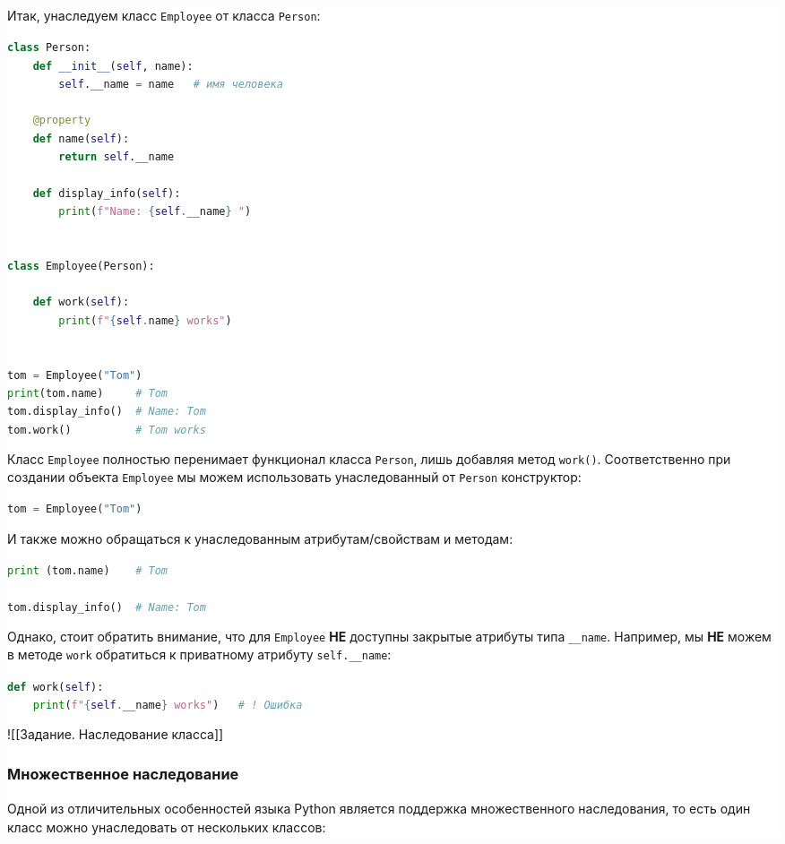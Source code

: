 Итак, унаследуем класс `Employee` от класса `Person`:

```python
class Person:
    def __init__(self, name):
        self.__name = name   # имя человека
 
    @property
    def name(self):
        return self.__name
 
    def display_info(self):
        print(f"Name: {self.__name} ")
 
 
class Employee(Person):
 
    def work(self):
        print(f"{self.name} works")
 
 
tom = Employee("Tom")
print(tom.name)     # Tom
tom.display_info()  # Name: Tom 
tom.work()          # Tom works
```

Класс `Employee` полностью перенимает функционал класса `Person`, лишь добавляя метод `work()`. Соответственно при создании объекта `Employee` мы можем использовать унаследованный от `Person` конструктор:

```python
tom = Employee("Tom")
```

И также можно обращаться к унаследованным атрибутам/свойствам и методам:

```python
print (tom.name)    # Tom

tom.display_info()  # Name: Tom
```

Однако, стоит обратить внимание, что для `Employee` **НЕ** доступны закрытые атрибуты типа `__name`. Например, мы **НЕ** можем в методе `work` обратиться к приватному атрибуту `self.__name`:

```python
def work(self):
    print(f"{self.__name} works")   # ! Ошибка
```

![[Задание. Наследование класса]]
### Множественное наследование

Одной из отличительных особенностей языка Python является поддержка множественного наследования, то есть один класс можно унаследовать от нескольких классов:
